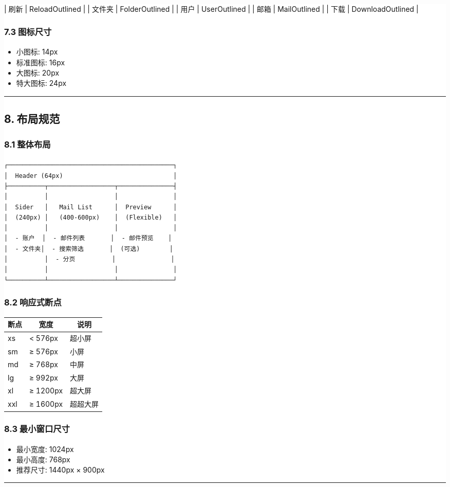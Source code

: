 | 刷新 | ReloadOutlined |
| 文件夹 | FolderOutlined |
| 用户 | UserOutlined |
| 邮箱 | MailOutlined |
| 下载 | DownloadOutlined |

### 7.3 图标尺寸
- 小图标: 14px
- 标准图标: 16px
- 大图标: 20px
- 特大图标: 24px

---

## 8. 布局规范

### 8.1 整体布局
```
┌─────────────────────────────────────────────┐
│  Header (64px)                              │
├──────────┬──────────────────┬───────────────┤
│          │                  │               │
│  Sider   │   Mail List      │  Preview      │
│  (240px) │   (400-600px)    │  (Flexible)   │
│          │                  │               │
│  - 账户  │  - 邮件列表       │  - 邮件预览    │
│  - 文件夹│  - 搜索筛选       │  (可选)        │
│          │  - 分页          │               │
│          │                  │               │
└──────────┴──────────────────┴───────────────┘
```

### 8.2 响应式断点
| 断点 | 宽度 | 说明 |
|------|------|------|
| xs | < 576px | 超小屏 |
| sm | ≥ 576px | 小屏 |
| md | ≥ 768px | 中屏 |
| lg | ≥ 992px | 大屏 |
| xl | ≥ 1200px | 超大屏 |
| xxl | ≥ 1600px | 超超大屏 |

### 8.3 最小窗口尺寸
- 最小宽度: 1024px
- 最小高度: 768px
- 推荐尺寸: 1440px × 900px

---